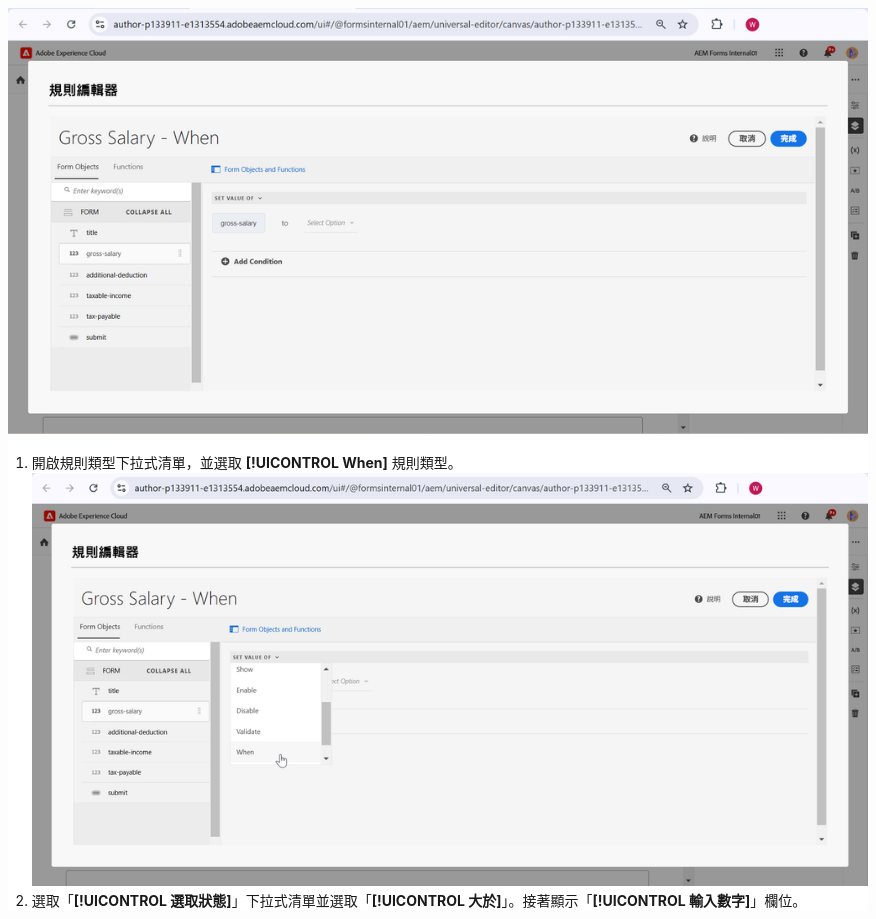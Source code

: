    ![規則編輯器範例 3](/help/edge/docs/forms/assets/rule-editor5.png)
1. 開啟規則類型下拉式清單，並選取 **[!UICONTROL When]** 規則類型。
   ![規則編輯器範例 4](/help/edge/docs/forms/assets/rule-editor6.png)
1. 選取「**[!UICONTROL 選取狀態]**」下拉式清單並選取「**[!UICONTROL 大於]**」。接著顯示「**[!UICONTROL 輸入數字]**」欄位。